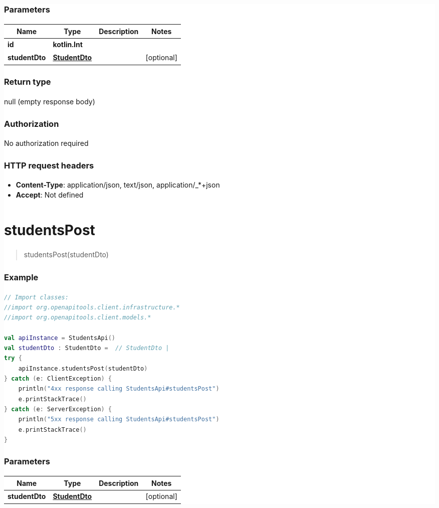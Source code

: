 ```kotlin
```

### Parameters

Name | Type | Description  | Notes
------------- | ------------- | ------------- | -------------
 **id** | **kotlin.Int**|  |
 **studentDto** | [**StudentDto**](StudentDto.md)|  | [optional]

### Return type

null (empty response body)

### Authorization

No authorization required

### HTTP request headers

 - **Content-Type**: application/json, text/json, application/_*+json
 - **Accept**: Not defined

<a name="studentsPost"></a>
# **studentsPost**
> studentsPost(studentDto)



### Example
```kotlin
// Import classes:
//import org.openapitools.client.infrastructure.*
//import org.openapitools.client.models.*

val apiInstance = StudentsApi()
val studentDto : StudentDto =  // StudentDto | 
try {
    apiInstance.studentsPost(studentDto)
} catch (e: ClientException) {
    println("4xx response calling StudentsApi#studentsPost")
    e.printStackTrace()
} catch (e: ServerException) {
    println("5xx response calling StudentsApi#studentsPost")
    e.printStackTrace()
}
```

### Parameters

Name | Type | Description  | Notes
------------- | ------------- | ------------- | -------------
 **studentDto** | [**StudentDto**](StudentDto.md)|  | [optional]
